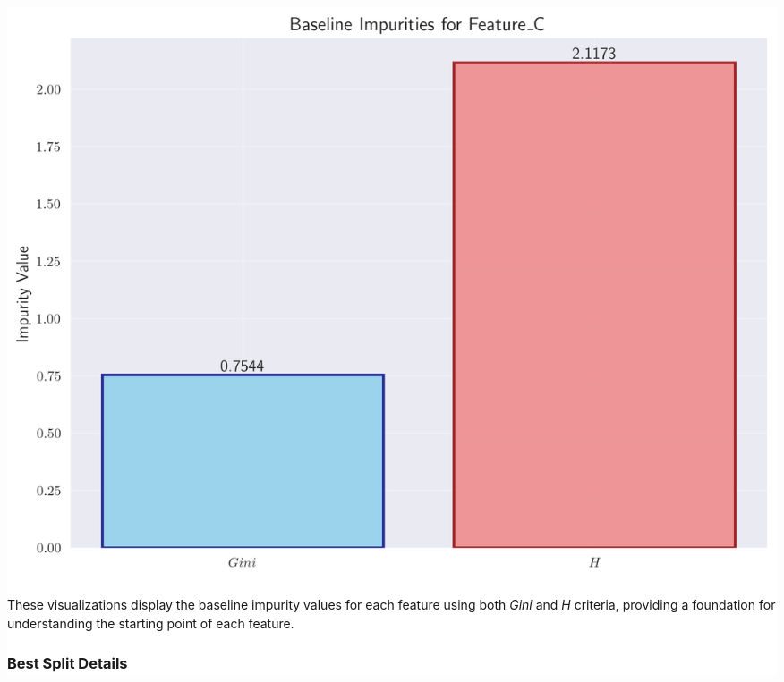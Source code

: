 ![Baseline Impurities - Feature C](../Images/L6_3_Quiz_31/baseline_impurities_Feature_C.png)

These visualizations display the baseline impurity values for each feature using both $Gini$ and $H$ criteria, providing a foundation for understanding the starting point of each feature.

### Best Split Details